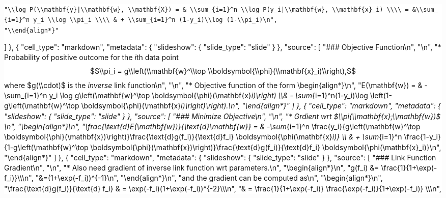     "\\log P(\\mathbf{y}|\\mathbf{w}, \\mathbf{X}) = & \\sum_{i=1}^n \\log P(y_i|\\mathbf{w}, \\mathbf{x}_i) \\\\ = &\\sum_{i=1}^n y_i \\log \\pi_i \\\\ & + \\sum_{i=1}^n (1-y_i)\\log (1-\\pi_i)\n",
    "\\end{align*}"
   ]
  },
  {
   "cell_type": "markdown",
   "metadata": {
    "slideshow": {
     "slide_type": "slide"
    }
   },
   "source": [
    "### Objective Function\n",
    "\n",
    "* Probability of positive outcome for the $i$th data point $$\\pi_i = g\\left(\\mathbf{w}^\\top \\boldsymbol{\\phi}(\\mathbf{x}_i)\\right),$$ where $g(\\cdot)$ is the *inverse* link function\n",
    "\n",
    "* Objective function of the form \\begin{align*}\n",
    "E(\\mathbf{w}) = & -  \\sum_{i=1}^n y_i \\log g\\left(\\mathbf{w}^\\top \\boldsymbol{\\phi}(\\mathbf{x}_i)\\right) \\\\& - \\sum_{i=1}^n(1-y_i)\\log \\left(1-g\\left(\\mathbf{w}^\\top \\boldsymbol{\\phi}(\\mathbf{x}_i)\\right)\\right).\n",
    "\\end{align*}"
   ]
  },
  {
   "cell_type": "markdown",
   "metadata": {
    "slideshow": {
     "slide_type": "slide"
    }
   },
   "source": [
    "### Minimize Objective\n",
    "\n",
    "* Grdient wrt  $\\pi(\\mathbf{x};\\mathbf{w})$ \n",
    "\\begin{align*}\n",
    "\\frac{\\text{d}E(\\mathbf{w})}{\\text{d}\\mathbf{w}} = & -\\sum_{i=1}^n \\frac{y_i}{g\\left(\\mathbf{w}^\\top \\boldsymbol{\\phi}(\\mathbf{x})\\right)}\\frac{\\text{d}g(f_i)}{\\text{d}f_i} \\boldsymbol{\\phi(\\mathbf{x}_i)} \\\\ & +  \\sum_{i=1}^n \\frac{1-y_i}{1-g\\left(\\mathbf{w}^\\top \\boldsymbol{\\phi}(\\mathbf{x})\\right)}\\frac{\\text{d}g(f_i)}{\\text{d}f_i} \\boldsymbol{\\phi(\\mathbf{x}_i)}\n",
    "\\end{align*}"
   ]
  },
  {
   "cell_type": "markdown",
   "metadata": {
    "slideshow": {
     "slide_type": "slide"
    }
   },
   "source": [
    "### Link Function Gradient\n",
    "\n",
    "* Also need gradient of inverse link function wrt parameters.\n",
    "\\begin{align*}\n",
    "g(f_i) &= \\frac{1}{1+\\exp(-f_i)}\\\\\n",
    "&=(1+\\exp(-f_i))^{-1}\n",
    "\\end{align*}\n",
    "and the gradient can be computed as\n",
    "\\begin{align*}\n",
    "\\frac{\\text{d}g(f_i)}{\\text{d} f_i} & = \\exp(-f_i)(1+\\exp(-f_i))^{-2}\\\\\n",
    "& = \\frac{1}{1+\\exp(-f_i)} \\frac{\\exp(-f_i)}{1+\\exp(-f_i)} \\\\\n",